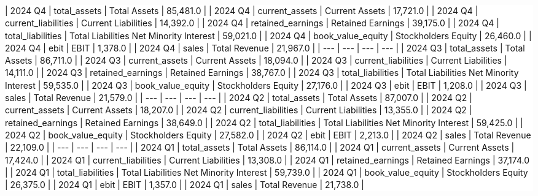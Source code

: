 | 2024 Q4   | total_assets        | Total Assets                            | 85,481.0               |
| 2024 Q4   | current_assets      | Current Assets                          | 17,721.0               |
| 2024 Q4   | current_liabilities | Current Liabilities                     | 14,392.0               |
| 2024 Q4   | retained_earnings   | Retained Earnings                       | 39,175.0               |
| 2024 Q4   | total_liabilities   | Total Liabilities Net Minority Interest | 59,021.0               |
| 2024 Q4   | book_value_equity   | Stockholders Equity                     | 26,460.0               |
| 2024 Q4   | ebit                | EBIT                                    | 1,378.0                |
| 2024 Q4   | sales               | Total Revenue                           | 21,967.0               |
| ---       | ---                 | ---                                     | ---                    |
| 2024 Q3   | total_assets        | Total Assets                            | 86,711.0               |
| 2024 Q3   | current_assets      | Current Assets                          | 18,094.0               |
| 2024 Q3   | current_liabilities | Current Liabilities                     | 14,111.0               |
| 2024 Q3   | retained_earnings   | Retained Earnings                       | 38,767.0               |
| 2024 Q3   | total_liabilities   | Total Liabilities Net Minority Interest | 59,535.0               |
| 2024 Q3   | book_value_equity   | Stockholders Equity                     | 27,176.0               |
| 2024 Q3   | ebit                | EBIT                                    | 1,208.0                |
| 2024 Q3   | sales               | Total Revenue                           | 21,579.0               |
| ---       | ---                 | ---                                     | ---                    |
| 2024 Q2   | total_assets        | Total Assets                            | 87,007.0               |
| 2024 Q2   | current_assets      | Current Assets                          | 18,207.0               |
| 2024 Q2   | current_liabilities | Current Liabilities                     | 13,355.0               |
| 2024 Q2   | retained_earnings   | Retained Earnings                       | 38,649.0               |
| 2024 Q2   | total_liabilities   | Total Liabilities Net Minority Interest | 59,425.0               |
| 2024 Q2   | book_value_equity   | Stockholders Equity                     | 27,582.0               |
| 2024 Q2   | ebit                | EBIT                                    | 2,213.0                |
| 2024 Q2   | sales               | Total Revenue                           | 22,109.0               |
| ---       | ---                 | ---                                     | ---                    |
| 2024 Q1   | total_assets        | Total Assets                            | 86,114.0               |
| 2024 Q1   | current_assets      | Current Assets                          | 17,424.0               |
| 2024 Q1   | current_liabilities | Current Liabilities                     | 13,308.0               |
| 2024 Q1   | retained_earnings   | Retained Earnings                       | 37,174.0               |
| 2024 Q1   | total_liabilities   | Total Liabilities Net Minority Interest | 59,739.0               |
| 2024 Q1   | book_value_equity   | Stockholders Equity                     | 26,375.0               |
| 2024 Q1   | ebit                | EBIT                                    | 1,357.0                |
| 2024 Q1   | sales               | Total Revenue                           | 21,738.0               |
